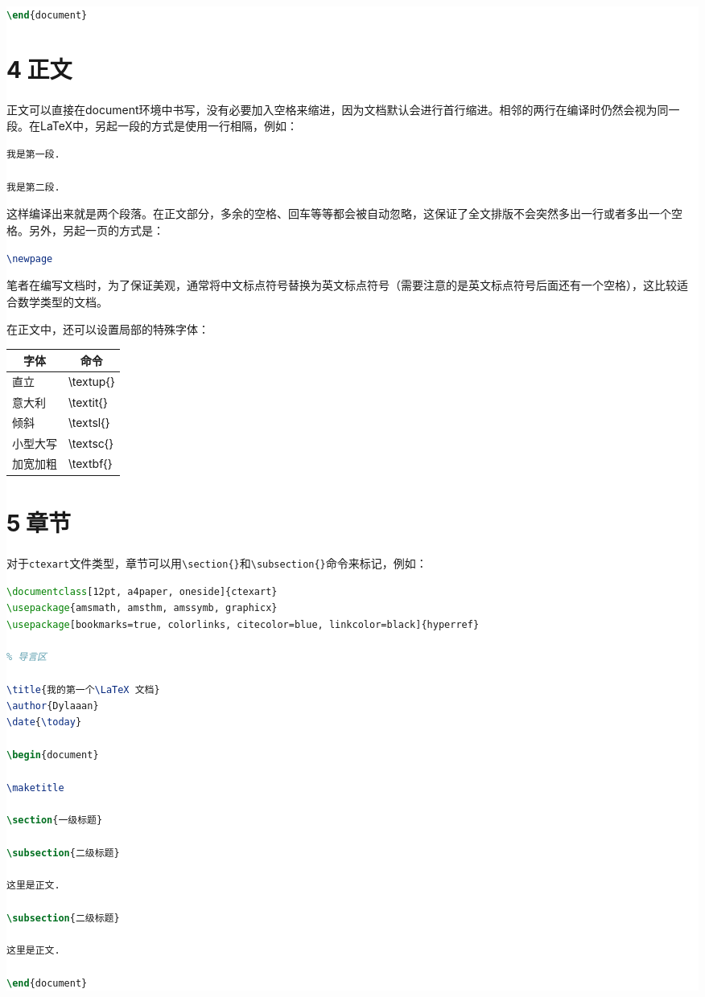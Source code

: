 ```tex
\end{document}
```

# 4 正文

正文可以直接在document环境中书写，没有必要加入空格来缩进，因为文档默认会进行首行缩进。相邻的两行在编译时仍然会视为同一段。在LaTeX中，另起一段的方式是使用一行相隔，例如：

```tex
我是第一段. 

我是第二段.
```

这样编译出来就是两个段落。在正文部分，多余的空格、回车等等都会被自动忽略，这保证了全文排版不会突然多出一行或者多出一个空格。另外，另起一页的方式是：

```tex
\newpage
```

笔者在编写文档时，为了保证美观，通常将中文标点符号替换为英文标点符号（需要注意的是英文标点符号后面还有一个空格），这比较适合数学类型的文档。

在正文中，还可以设置局部的特殊字体：

|字体|命令|
| ----------| ---------------|
|直立|\\textup{}|
|意大利|\\textit{}|
|倾斜|\\textsl{}|
|小型大写|\\textsc{}|
|加宽加粗|\\textbf{}|

# 5 章节

对于`ctexart`​文件类型，章节可以用`\section{}`​和`\subsection{}`​命令来标记，例如：

```tex
\documentclass[12pt, a4paper, oneside]{ctexart}
\usepackage{amsmath, amsthm, amssymb, graphicx}
\usepackage[bookmarks=true, colorlinks, citecolor=blue, linkcolor=black]{hyperref}

% 导言区

\title{我的第一个\LaTeX 文档}
\author{Dylaaan}
\date{\today}

\begin{document}

\maketitle

\section{一级标题}

\subsection{二级标题}

这里是正文. 

\subsection{二级标题}

这里是正文. 

\end{document}
```
